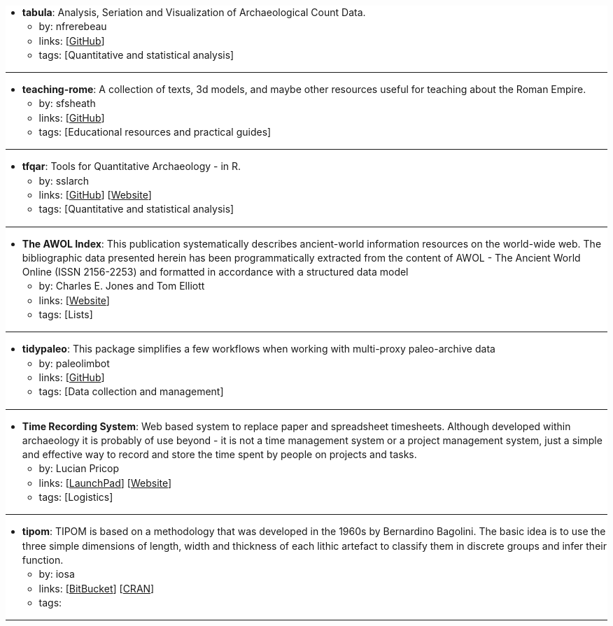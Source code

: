 * **tabula**: Analysis, Seriation and Visualization of Archaeological Count Data.
  * by: nfrerebeau
  * links: [<a href='https://github.com/nfrerebeau/tabula' target='_blank'>GitHub</a>]
  * tags: [Quantitative and statistical analysis]
----

* **teaching-rome**: A collection of texts, 3d models, and maybe other resources useful for teaching about the Roman Empire.
  * by: sfsheath
  * links: [<a href='https://github.com/sfsheath/teaching-rome' target='_blank'>GitHub</a>]
  * tags: [Educational resources and practical guides]
----

* **tfqar**: Tools for Quantitative Archaeology - in R.
  * by: sslarch
  * links: [<a href='https://github.com/sslarch/tfqar' target='_blank'>GitHub</a>] [<a href='http://tfqa.com/' target='_blank'>Website</a>]
  * tags: [Quantitative and statistical analysis]
----

* **The AWOL Index**: This publication systematically describes ancient-world information resources on the world-wide web. The bibliographic data presented herein has been programmatically extracted from the content of AWOL - The Ancient World Online (ISSN 2156-2253) and formatted in accordance with a structured data model
  * by: Charles E. Jones and Tom Elliott
  * links: [<a href='http://isaw.nyu.edu/publications/awol-index/' target='_blank'>Website</a>]
  * tags: [Lists]
----

* **tidypaleo**: This package simplifies a few workflows when working with multi-proxy paleo-archive data
  * by: paleolimbot
  * links: [<a href='https://github.com/paleolimbot/tidypaleo' target='_blank'>GitHub</a>]
  * tags: [Data collection and management]
----

* **Time Recording System**: Web based system to replace paper and spreadsheet timesheets. Although developed within archaeology it is probably of use beyond - it is not a time management system or a project management system, just a simple and effective way to record and store the time spent by people on projects and tasks.
  * by: Lucian Pricop
  * links: [<a href='https://launchpad.net/timesheets' target='_blank'>LaunchPad</a>] [<a href='https://sourceforge.net/projects/timerecsystem/' target='_blank'>Website</a>]
  * tags: [Logistics]
----

* **tipom**: TIPOM is based on a methodology that was developed in the 1960s by Bernardino Bagolini. The basic idea is to use the three simple dimensions of length, width and thickness of each lithic artefact to classify them in discrete groups and infer their function.
  * by: iosa
  * links: [<a href='https://bitbucket.org/iosa/tipom' target='_blank'>BitBucket</a>] [<a href='https://cran.r-project.org/web/packages/tipom/index.html' target='_blank'>CRAN</a>]
  * tags: 
----

